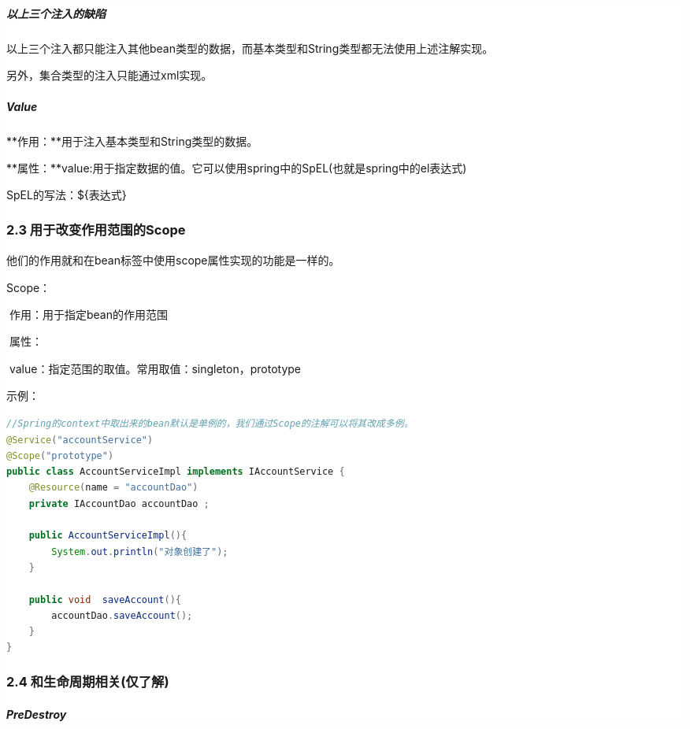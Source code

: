 

##### 以上三个注入的缺陷

以上三个注入都只能注入其他bean类型的数据，而基本类型和String类型都无法使用上述注解实现。

另外，集合类型的注入只能通过xml实现。



##### Value

**作用：**用于注入基本类型和String类型的数据。

**属性：**value:用于指定数据的值。它可以使用spring中的SpEL(也就是spring中的el表达式)

SpEL的写法：${表达式}



### 2.3 用于改变作用范围的Scope

他们的作用就和在bean标签中使用scope属性实现的功能是一样的。

Scope：

​	作用：用于指定bean的作用范围

​	属性：

​			value：指定范围的取值。常用取值：singleton，prototype



示例：

```java
//Spring的context中取出来的bean默认是单例的，我们通过Scope的注解可以将其改成多例。
@Service("accountService")
@Scope("prototype")
public class AccountServiceImpl implements IAccountService {
    @Resource(name = "accountDao")
    private IAccountDao accountDao ;

    public AccountServiceImpl(){
        System.out.println("对象创建了");
    }

    public void  saveAccount(){
        accountDao.saveAccount();
    }
}

```



### 2.4 和生命周期相关(仅了解)

##### PreDestroy
